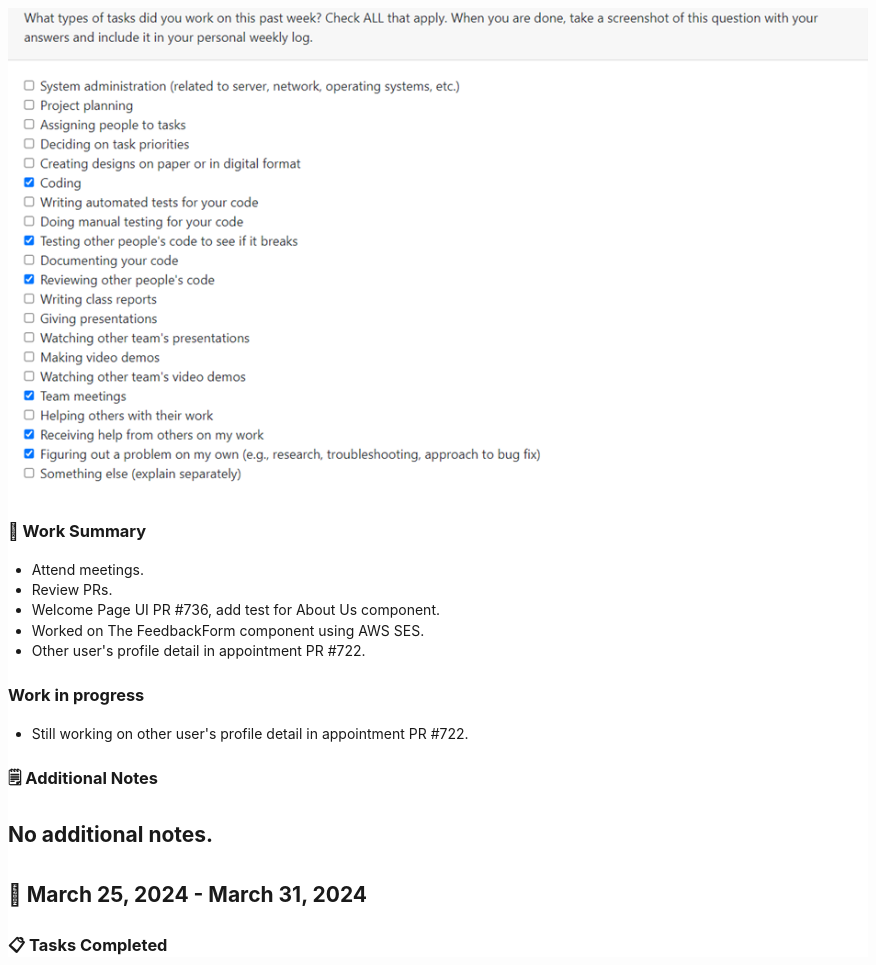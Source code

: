 ![Tasks completed for March 24, 2024](./tasks/linh_nguyen/week11-t2.png)

### 🎯 Work Summary

- Attend meetings.
- Review PRs.
- Welcome Page UI PR #736, add test for About Us component.
- Worked on The FeedbackForm component using AWS SES.
- Other user's profile detail in appointment PR #722.
### Work in progress
- Still working on other user's profile detail in appointment PR #722.

### 🗒️ Additional Notes
No additional notes.
---
## 📅 March 25, 2024 - March 31, 2024

### 📋 Tasks Completed
